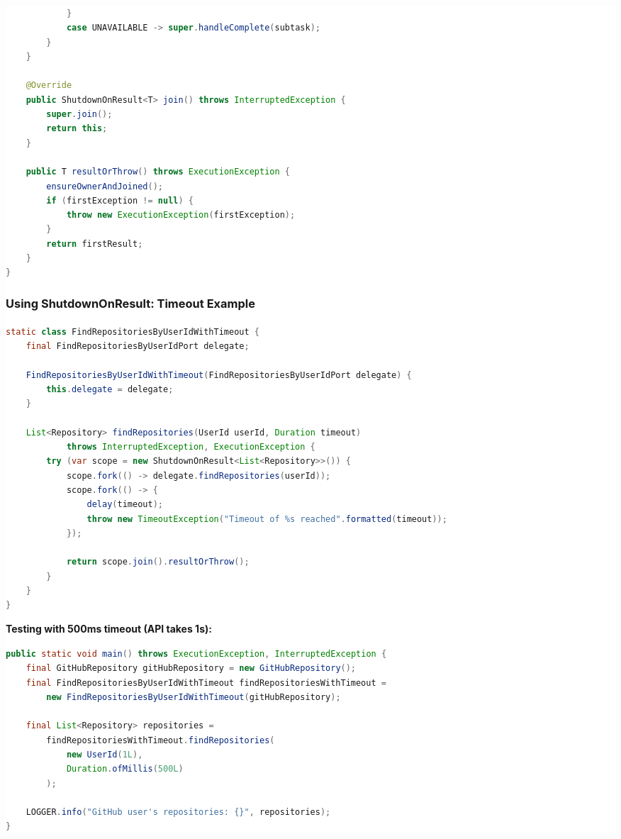 ```java
            }
            case UNAVAILABLE -> super.handleComplete(subtask);
        }
    }

    @Override
    public ShutdownOnResult<T> join() throws InterruptedException {
        super.join();
        return this;
    }

    public T resultOrThrow() throws ExecutionException {
        ensureOwnerAndJoined();
        if (firstException != null) {
            throw new ExecutionException(firstException);
        }
        return firstResult;
    }
}
```

### Using ShutdownOnResult: Timeout Example

```java
static class FindRepositoriesByUserIdWithTimeout {
    final FindRepositoriesByUserIdPort delegate;
    
    FindRepositoriesByUserIdWithTimeout(FindRepositoriesByUserIdPort delegate) {
        this.delegate = delegate;
    }
    
    List<Repository> findRepositories(UserId userId, Duration timeout) 
            throws InterruptedException, ExecutionException {
        try (var scope = new ShutdownOnResult<List<Repository>>()) {
            scope.fork(() -> delegate.findRepositories(userId));
            scope.fork(() -> {
                delay(timeout);
                throw new TimeoutException("Timeout of %s reached".formatted(timeout));
            });
            
            return scope.join().resultOrThrow();
        }
    }
}
```

**Testing with 500ms timeout (API takes 1s):**
```java
public static void main() throws ExecutionException, InterruptedException {
    final GitHubRepository gitHubRepository = new GitHubRepository();
    final FindRepositoriesByUserIdWithTimeout findRepositoriesWithTimeout = 
        new FindRepositoriesByUserIdWithTimeout(gitHubRepository);

    final List<Repository> repositories = 
        findRepositoriesWithTimeout.findRepositories(
            new UserId(1L), 
            Duration.ofMillis(500L)
        );

    LOGGER.info("GitHub user's repositories: {}", repositories);
}
```
